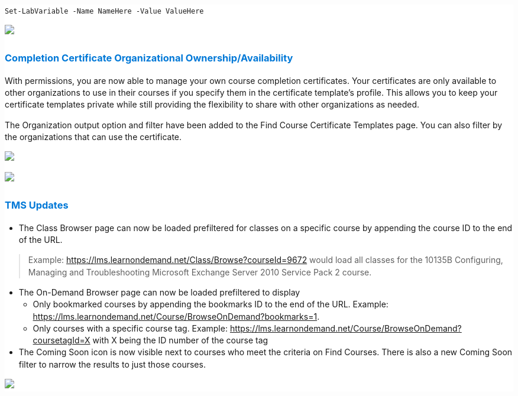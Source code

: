 ```Set-LabVariable -Name NameHere -Value ValueHere``` 

![](/tms/images/learning-path-individual-course-rating.png)

### <span style="color:#0078d7;">Completion Certificate Organizational Ownership/Availability</span>

With permissions, you are now able to manage your own course completion certificates. Your certificates are only available to other organizations to use in their courses if you specify them in the certificate template’s profile. This allows you to keep your certificate templates private while still providing the flexibility to share with other organizations as needed.

The Organization output option and filter have been added to the Find Course Certificate Templates page. You can also filter by the organizations that can use the certificate.

![](/tms/images/find-course-certificate-templates.png)

![](/tms/images/certificate-search-filters.png)

### <span style="color:#0078d7;">TMS Updates</span>

- The Class Browser page can now be loaded prefiltered for classes on a specific course by appending the course ID to the end of the URL. 
> Example: https://lms.learnondemand.net/Class/Browse?courseId=9672 would load all classes for the 10135B Configuring, Managing and Troubleshooting Microsoft Exchange Server 2010 Service Pack 2 course.

- The On-Demand Browser page can now be loaded prefiltered to display
    - Only bookmarked courses by appending the bookmarks ID to the end of the URL. Example: https://lms.learnondemand.net/Course/BrowseOnDemand?bookmarks=1.
    - Only courses with a specific course tag. Example: https://lms.learnondemand.net/Course/BrowseOnDemand?coursetagId=X with X being the ID number of the course tag
- The Coming Soon icon is now visible next to courses who meet the criteria on Find Courses. There is also a new Coming Soon filter to narrow the results to just those courses.

![](/tms/images/coming-soon-on-search-page.png)

